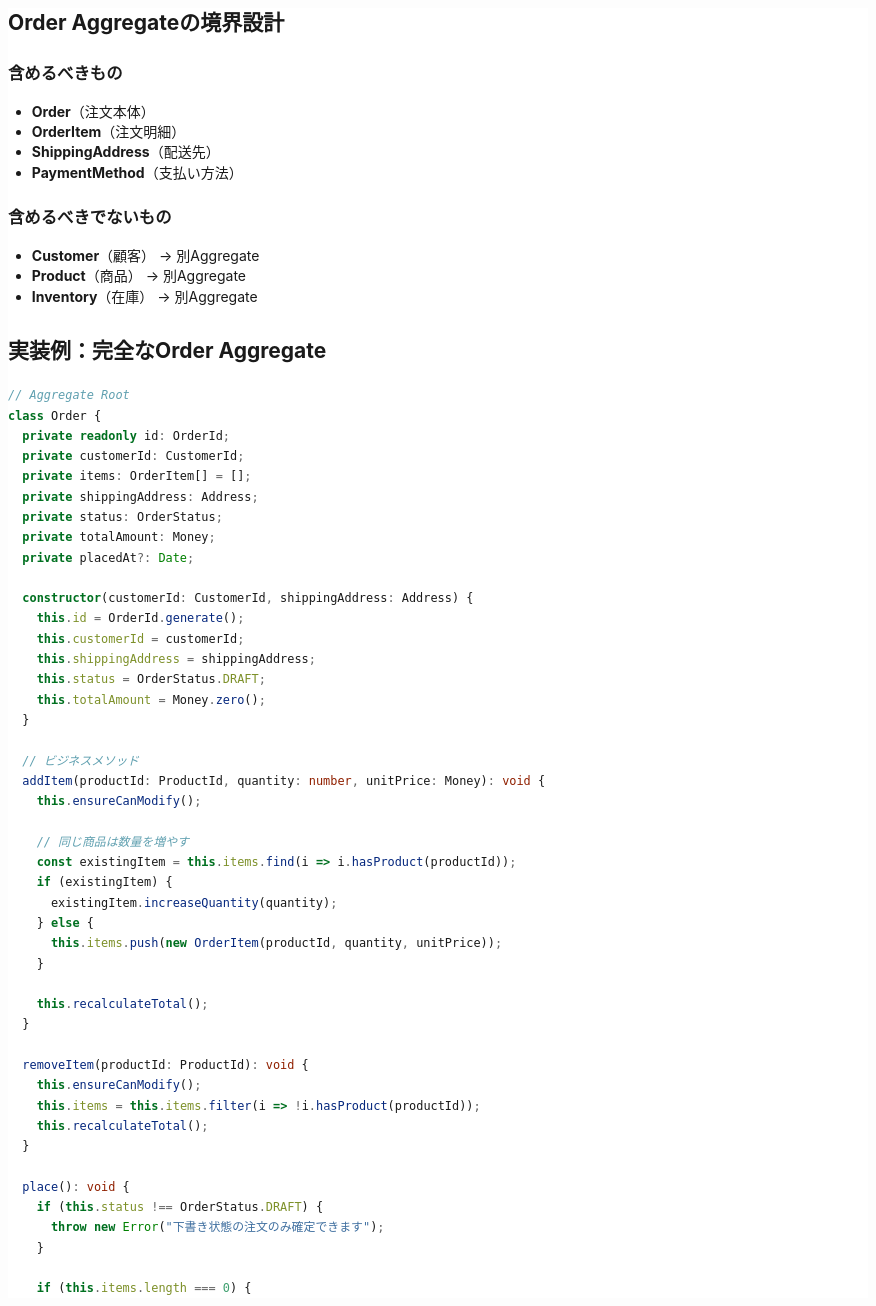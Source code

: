 
## Order Aggregateの境界設計

### 含めるべきもの
- **Order**（注文本体）
- **OrderItem**（注文明細）
- **ShippingAddress**（配送先）
- **PaymentMethod**（支払い方法）

### 含めるべきでないもの
- **Customer**（顧客） → 別Aggregate
- **Product**（商品） → 別Aggregate
- **Inventory**（在庫） → 別Aggregate

## 実装例：完全なOrder Aggregate

```typescript
// Aggregate Root
class Order {
  private readonly id: OrderId;
  private customerId: CustomerId;
  private items: OrderItem[] = [];
  private shippingAddress: Address;
  private status: OrderStatus;
  private totalAmount: Money;
  private placedAt?: Date;
  
  constructor(customerId: CustomerId, shippingAddress: Address) {
    this.id = OrderId.generate();
    this.customerId = customerId;
    this.shippingAddress = shippingAddress;
    this.status = OrderStatus.DRAFT;
    this.totalAmount = Money.zero();
  }
  
  // ビジネスメソッド
  addItem(productId: ProductId, quantity: number, unitPrice: Money): void {
    this.ensureCanModify();
    
    // 同じ商品は数量を増やす
    const existingItem = this.items.find(i => i.hasProduct(productId));
    if (existingItem) {
      existingItem.increaseQuantity(quantity);
    } else {
      this.items.push(new OrderItem(productId, quantity, unitPrice));
    }
    
    this.recalculateTotal();
  }
  
  removeItem(productId: ProductId): void {
    this.ensureCanModify();
    this.items = this.items.filter(i => !i.hasProduct(productId));
    this.recalculateTotal();
  }
  
  place(): void {
    if (this.status !== OrderStatus.DRAFT) {
      throw new Error("下書き状態の注文のみ確定できます");
    }
    
    if (this.items.length === 0) {
```